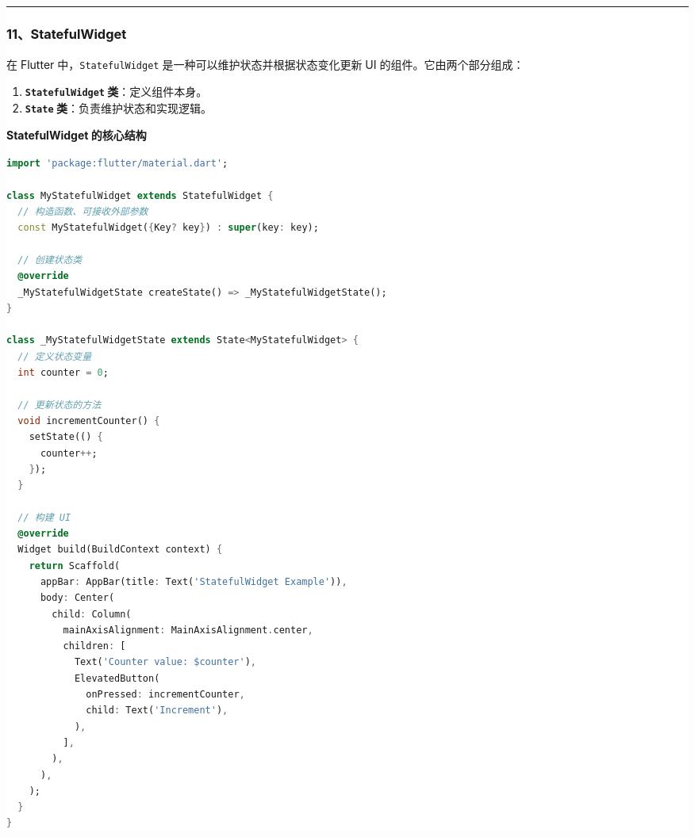 ------

### 11、StatefulWidget

在 Flutter 中，`StatefulWidget` 是一种可以维护状态并根据状态变化更新 UI 的组件。它由两个部分组成：

1. **`StatefulWidget` 类**：定义组件本身。
2. **`State` 类**：负责维护状态和实现逻辑。

**StatefulWidget 的核心结构**

```dart
import 'package:flutter/material.dart';

class MyStatefulWidget extends StatefulWidget {
  // 构造函数、可接收外部参数
  const MyStatefulWidget({Key? key}) : super(key: key);

  // 创建状态类
  @override
  _MyStatefulWidgetState createState() => _MyStatefulWidgetState();
}

class _MyStatefulWidgetState extends State<MyStatefulWidget> {
  // 定义状态变量
  int counter = 0;

  // 更新状态的方法
  void incrementCounter() {
    setState(() {
      counter++;
    });
  }

  // 构建 UI
  @override
  Widget build(BuildContext context) {
    return Scaffold(
      appBar: AppBar(title: Text('StatefulWidget Example')),
      body: Center(
        child: Column(
          mainAxisAlignment: MainAxisAlignment.center,
          children: [
            Text('Counter value: $counter'),
            ElevatedButton(
              onPressed: incrementCounter,
              child: Text('Increment'),
            ),
          ],
        ),
      ),
    );
  }
}
```
